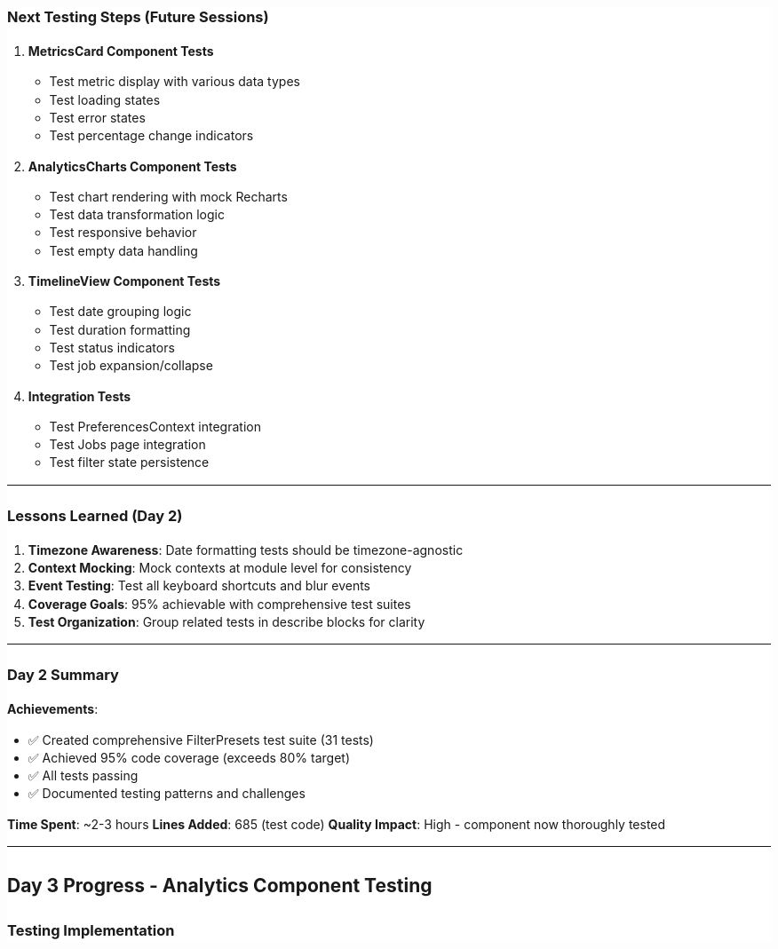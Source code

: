### Next Testing Steps (Future Sessions)

1. **MetricsCard Component Tests**
   - Test metric display with various data types
   - Test loading states
   - Test error states
   - Test percentage change indicators

2. **AnalyticsCharts Component Tests**
   - Test chart rendering with mock Recharts
   - Test data transformation logic
   - Test responsive behavior
   - Test empty data handling

3. **TimelineView Component Tests**
   - Test date grouping logic
   - Test duration formatting
   - Test status indicators
   - Test job expansion/collapse

4. **Integration Tests**
   - Test PreferencesContext integration
   - Test Jobs page integration
   - Test filter state persistence

---

### Lessons Learned (Day 2)

1. **Timezone Awareness**: Date formatting tests should be timezone-agnostic
2. **Context Mocking**: Mock contexts at module level for consistency
3. **Event Testing**: Test all keyboard shortcuts and blur events
4. **Coverage Goals**: 95% achievable with comprehensive test suites
5. **Test Organization**: Group related tests in describe blocks for clarity

---

### Day 2 Summary

**Achievements**:
- ✅ Created comprehensive FilterPresets test suite (31 tests)
- ✅ Achieved 95% code coverage (exceeds 80% target)
- ✅ All tests passing
- ✅ Documented testing patterns and challenges

**Time Spent**: ~2-3 hours
**Lines Added**: 685 (test code)
**Quality Impact**: High - component now thoroughly tested

---

## Day 3 Progress - Analytics Component Testing

### Testing Implementation
